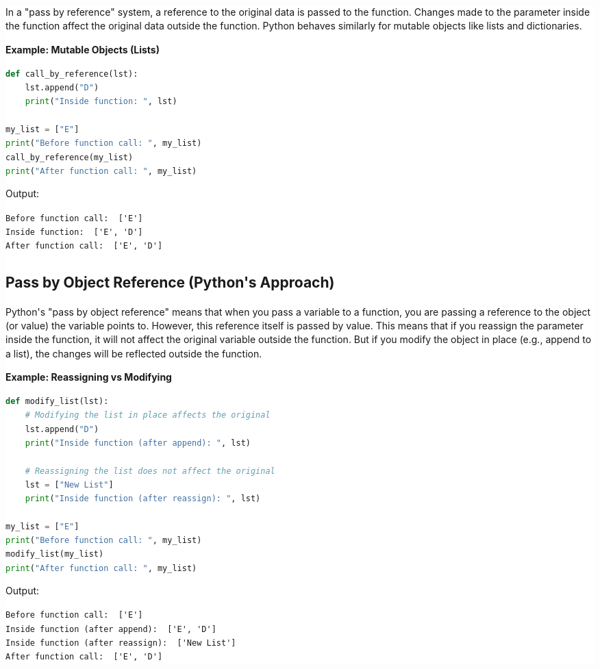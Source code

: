 In a "pass by reference" system, a reference to the original data is passed to the function. Changes made to the parameter inside the function affect the original data outside the function. Python behaves similarly for mutable objects like lists and dictionaries.

**Example: Mutable Objects (Lists)**

```python
def call_by_reference(lst):
    lst.append("D")
    print("Inside function: ", lst)

my_list = ["E"]
print("Before function call: ", my_list)
call_by_reference(my_list)
print("After function call: ", my_list)
```

Output:

```
Before function call:  ['E']
Inside function:  ['E', 'D']
After function call:  ['E', 'D']
```

## Pass by Object Reference (Python's Approach)

Python's "pass by object reference" means that when you pass a variable to a function, you are passing a reference to the object (or value) the variable points to. However, this reference itself is passed by value. This means that if you reassign the parameter inside the function, it will not affect the original variable outside the function. But if you modify the object in place (e.g., append to a list), the changes will be reflected outside the function.

**Example: Reassigning vs Modifying**

```python
def modify_list(lst):
    # Modifying the list in place affects the original
    lst.append("D")
    print("Inside function (after append): ", lst)

    # Reassigning the list does not affect the original
    lst = ["New List"]
    print("Inside function (after reassign): ", lst)

my_list = ["E"]
print("Before function call: ", my_list)
modify_list(my_list)
print("After function call: ", my_list)
```

Output:

```
Before function call:  ['E']
Inside function (after append):  ['E', 'D']
Inside function (after reassign):  ['New List']
After function call:  ['E', 'D']
```
